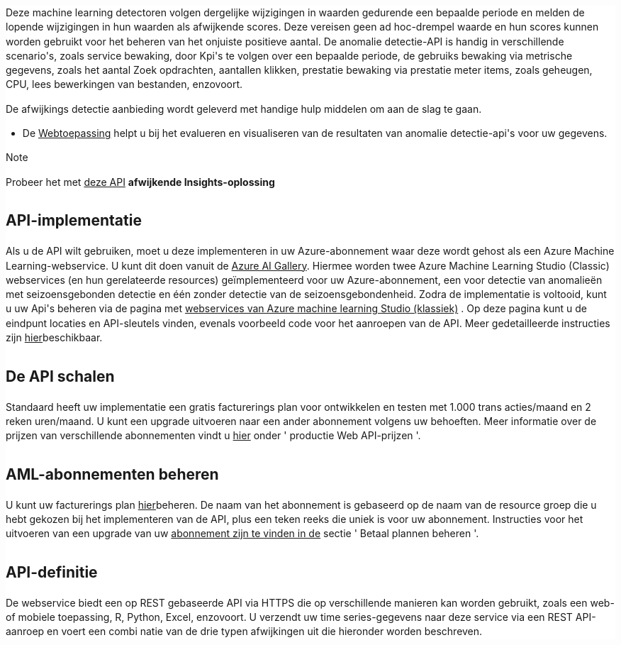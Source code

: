 Deze machine learning detectoren volgen dergelijke wijzigingen in waarden gedurende een bepaalde periode en melden de lopende wijzigingen in hun waarden als afwijkende scores. Deze vereisen geen ad hoc-drempel waarde en hun scores kunnen worden gebruikt voor het beheren van het onjuiste positieve aantal. De anomalie detectie-API is handig in verschillende scenario's, zoals service bewaking, door Kpi's te volgen over een bepaalde periode, de gebruiks bewaking via metrische gegevens, zoals het aantal Zoek opdrachten, aantallen klikken, prestatie bewaking via prestatie meter items, zoals geheugen, CPU, lees bewerkingen van bestanden, enzovoort.

De afwijkings detectie aanbieding wordt geleverd met handige hulp middelen om aan de slag te gaan.

* De [Webtoepassing](https://anomalydetection-aml.azurewebsites.net/) helpt u bij het evalueren en visualiseren van de resultaten van anomalie detectie-api's voor uw gegevens.

> [!NOTE]
> Probeer het met [deze API](https://gallery.azure.ai/MachineLearningAPI/Anomaly-Detection-2) **afwijkende Insights-oplossing**
>


## <a name="api-deployment"></a>API-implementatie
Als u de API wilt gebruiken, moet u deze implementeren in uw Azure-abonnement waar deze wordt gehost als een Azure Machine Learning-webservice.  U kunt dit doen vanuit de [Azure AI Gallery](https://gallery.azure.ai/MachineLearningAPI/Anomaly-Detection-2).  Hiermee worden twee Azure Machine Learning Studio (Classic) webservices (en hun gerelateerde resources) geïmplementeerd voor uw Azure-abonnement, een voor detectie van anomalieën met seizoensgebonden detectie en één zonder detectie van de seizoensgebondenheid.  Zodra de implementatie is voltooid, kunt u uw Api's beheren via de pagina met [webservices van Azure machine learning Studio (klassiek)](https://services.azureml.net/webservices/) .  Op deze pagina kunt u de eindpunt locaties en API-sleutels vinden, evenals voorbeeld code voor het aanroepen van de API.  Meer gedetailleerde instructies zijn [hier](../classic/manage-new-webservice.md)beschikbaar.

## <a name="scaling-the-api"></a>De API schalen
Standaard heeft uw implementatie een gratis facturerings plan voor ontwikkelen en testen met 1.000 trans acties/maand en 2 reken uren/maand.  U kunt een upgrade uitvoeren naar een ander abonnement volgens uw behoeften.  Meer informatie over de prijzen van verschillende abonnementen vindt u [hier](https://azure.microsoft.com/pricing/details/machine-learning/) onder ' productie Web API-prijzen '.

## <a name="managing-aml-plans"></a>AML-abonnementen beheren
U kunt uw facturerings plan [hier](https://services.azureml.net/plans/)beheren.  De naam van het abonnement is gebaseerd op de naam van de resource groep die u hebt gekozen bij het implementeren van de API, plus een teken reeks die uniek is voor uw abonnement.  Instructies voor het uitvoeren van een upgrade van uw [abonnement zijn te vinden in de](../classic/manage-new-webservice.md) sectie ' Betaal plannen beheren '.

## <a name="api-definition"></a>API-definitie
De webservice biedt een op REST gebaseerde API via HTTPS die op verschillende manieren kan worden gebruikt, zoals een web-of mobiele toepassing, R, Python, Excel, enzovoort.  U verzendt uw time series-gegevens naar deze service via een REST API-aanroep en voert een combi natie van de drie typen afwijkingen uit die hieronder worden beschreven.


[1]: ./media/apps-anomaly-detection-api/anomaly-detection-score.png
[2]: ./media/apps-anomaly-detection-api/anomaly-detection-seasonal.png